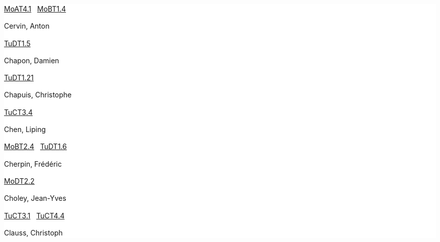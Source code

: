 <td align="right"><a href=
"MODEL09_ContentListWeb_2.html#moat4_01">MoAT4.1</a></td>
</tr>
<tr>
<td>&nbsp;</td>
<td align="right"><a href=
"MODEL09_ContentListWeb_2.html#mobt1_04">MoBT1.4</a></td>
</tr>
<tr>
<td>
<p id="12182">Cervin, Anton</p>
</td>
<td align="right"><a href=
"MODEL09_ContentListWeb_3.html#tudt1_05">TuDT1.5</a></td>
</tr>
<tr>
<td>
<p id="28467">Chapon, Damien</p>
</td>
<td align="right"><a href=
"MODEL09_ContentListWeb_3.html#tudt1_21">TuDT1.21</a></td>
</tr>
<tr>
<td>
<p id="28960">Chapuis, Christophe</p>
</td>
<td align="right"><a href=
"MODEL09_ContentListWeb_3.html#tuct3_04">TuCT3.4</a></td>
</tr>
<tr>
<td>
<p id="28456">Chen, Liping</p>
</td>
<td align="right"><a href=
"MODEL09_ContentListWeb_2.html#mobt2_04">MoBT2.4</a></td>
</tr>
<tr>
<td>&nbsp;</td>
<td align="right"><a href=
"MODEL09_ContentListWeb_3.html#tudt1_06">TuDT1.6</a></td>
</tr>
<tr>
<td>
<p id="28500">Cherpin, Frédéric</p>
</td>
<td align="right"><a href=
"MODEL09_ContentListWeb_2.html#modt2_02">MoDT2.2</a></td>
</tr>
<tr>
<td>
<p id="28353">Choley, Jean-Yves</p>
</td>
<td align="right"><a href=
"MODEL09_ContentListWeb_3.html#tuct3_01">TuCT3.1</a></td>
</tr>
<tr>
<td>&nbsp;</td>
<td align="right"><a href=
"MODEL09_ContentListWeb_3.html#tuct4_04">TuCT4.4</a></td>
</tr>
<tr>
<td>
<p id="28254">Clauss, Christoph</p>
</td>